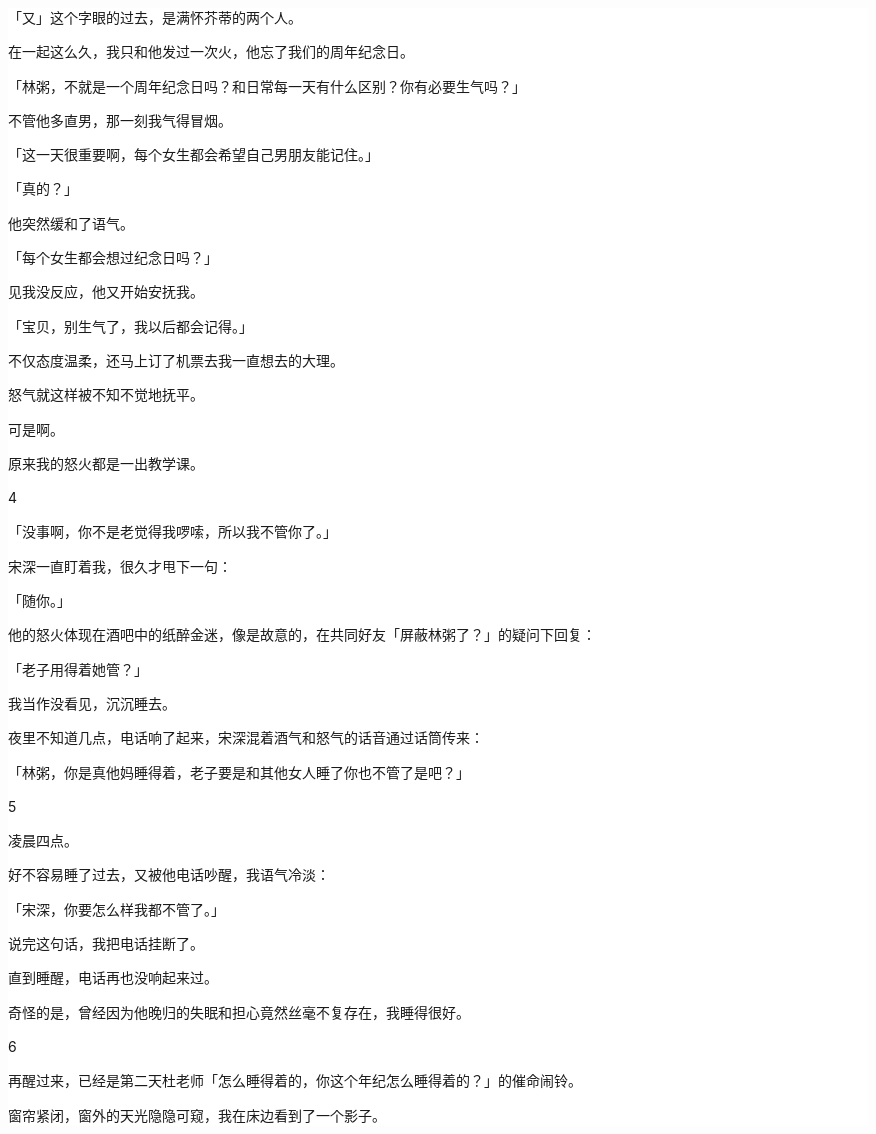 「又」这个字眼的过去，是满怀芥蒂的两个人。

在一起这么久，我只和他发过一次火，他忘了我们的周年纪念日。

「林粥，不就是一个周年纪念日吗？和日常每一天有什么区别？你有必要生气吗？」

不管他多直男，那一刻我气得冒烟。

「这一天很重要啊，每个女生都会希望自己男朋友能记住。」

「真的？」

他突然缓和了语气。

「每个女生都会想过纪念日吗？」

见我没反应，他又开始安抚我。

「宝贝，别生气了，我以后都会记得。」

不仅态度温柔，还马上订了机票去我一直想去的大理。

怒气就这样被不知不觉地抚平。

可是啊。

原来我的怒火都是一出教学课。

4

「没事啊，你不是老觉得我啰嗦，所以我不管你了。」

宋深一直盯着我，很久才甩下一句：

「随你。」

他的怒火体现在酒吧中的纸醉金迷，像是故意的，在共同好友「屏蔽林粥了？」的疑问下回复：

「老子用得着她管？」

我当作没看见，沉沉睡去。

夜里不知道几点，电话响了起来，宋深混着酒气和怒气的话音通过话筒传来：

「林粥，你是真他妈睡得着，老子要是和其他女人睡了你也不管了是吧？」

5

凌晨四点。

好不容易睡了过去，又被他电话吵醒，我语气冷淡：

「宋深，你要怎么样我都不管了。」

说完这句话，我把电话挂断了。

直到睡醒，电话再也没响起来过。

奇怪的是，曾经因为他晚归的失眠和担心竟然丝毫不复存在，我睡得很好。

6

再醒过来，已经是第二天杜老师「怎么睡得着的，你这个年纪怎么睡得着的？」的催命闹铃。

窗帘紧闭，窗外的天光隐隐可窥，我在床边看到了一个影子。
